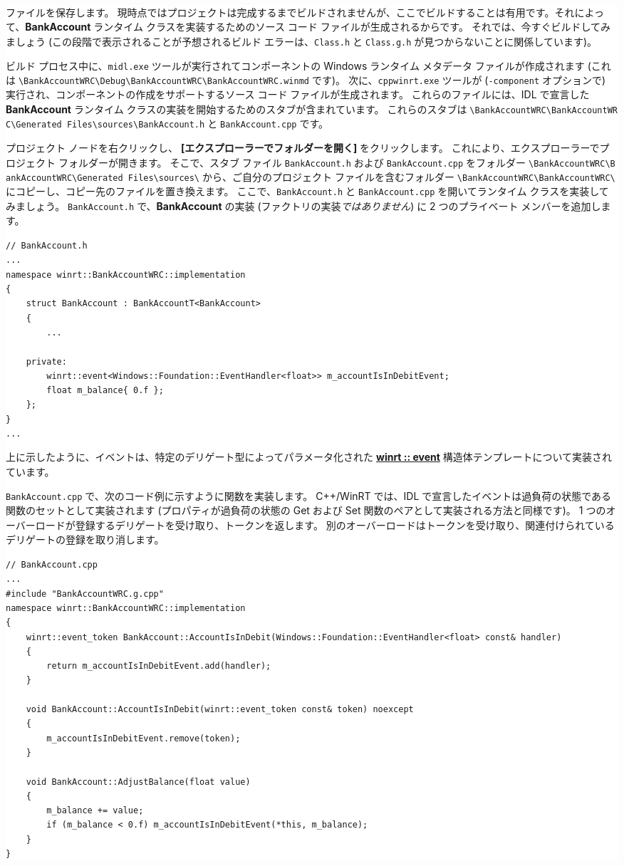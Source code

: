 ファイルを保存します。 現時点ではプロジェクトは完成するまでビルドされませんが、ここでビルドすることは有用です。それによって、**BankAccount** ランタイム クラスを実装するためのソース コード ファイルが生成されるからです。 それでは、今すぐビルドしてみましょう (この段階で表示されることが予想されるビルド エラーは、`Class.h` と `Class.g.h` が見つからないことに関係しています)。

ビルド プロセス中に、`midl.exe` ツールが実行されてコンポーネントの Windows ランタイム メタデータ ファイルが作成されます (これは `\BankAccountWRC\Debug\BankAccountWRC\BankAccountWRC.winmd` です)。 次に、`cppwinrt.exe` ツールが (`-component` オプションで) 実行され、コンポーネントの作成をサポートするソース コード ファイルが生成されます。 これらのファイルには、IDL で宣言した **BankAccount** ランタイム クラスの実装を開始するためのスタブが含まれています。 これらのスタブは `\BankAccountWRC\BankAccountWRC\Generated Files\sources\BankAccount.h` と `BankAccount.cpp` です。

プロジェクト ノードを右クリックし、 **[エクスプローラーでフォルダーを開く]** をクリックします。 これにより、エクスプローラーでプロジェクト フォルダーが開きます。 そこで、スタブ ファイル `BankAccount.h` および `BankAccount.cpp` をフォルダー `\BankAccountWRC\BankAccountWRC\Generated Files\sources\` から、ご自分のプロジェクト ファイルを含むフォルダー `\BankAccountWRC\BankAccountWRC\` にコピーし、コピー先のファイルを置き換えます。 ここで、`BankAccount.h` と `BankAccount.cpp` を開いてランタイム クラスを実装してみましょう。 `BankAccount.h` で、**BankAccount** の実装 (ファクトリの実装*ではありません*) に 2 つのプライベート メンバーを追加します。

```cppwinrt
// BankAccount.h
...
namespace winrt::BankAccountWRC::implementation
{
    struct BankAccount : BankAccountT<BankAccount>
    {
        ...

    private:
        winrt::event<Windows::Foundation::EventHandler<float>> m_accountIsInDebitEvent;
        float m_balance{ 0.f };
    };
}
...
```

上に示したように、イベントは、特定のデリゲート型によってパラメータ化された [**winrt :: event**](/uwp/cpp-ref-for-winrt/event) 構造体テンプレートについて実装されています。

`BankAccount.cpp` で、次のコード例に示すように関数を実装します。 C++/WinRT では、IDL で宣言したイベントは過負荷の状態である関数のセットとして実装されます (プロパティが過負荷の状態の Get および Set 関数のペアとして実装される方法と同様です)。 1 つのオーバーロードが登録するデリゲートを受け取り、トークンを返します。 別のオーバーロードはトークンを受け取り、関連付けられているデリゲートの登録を取り消します。

```cppwinrt
// BankAccount.cpp
...
#include "BankAccountWRC.g.cpp"
namespace winrt::BankAccountWRC::implementation
{
    winrt::event_token BankAccount::AccountIsInDebit(Windows::Foundation::EventHandler<float> const& handler)
    {
        return m_accountIsInDebitEvent.add(handler);
    }

    void BankAccount::AccountIsInDebit(winrt::event_token const& token) noexcept
    {
        m_accountIsInDebitEvent.remove(token);
    }

    void BankAccount::AdjustBalance(float value)
    {
        m_balance += value;
        if (m_balance < 0.f) m_accountIsInDebitEvent(*this, m_balance);
    }
}
```
